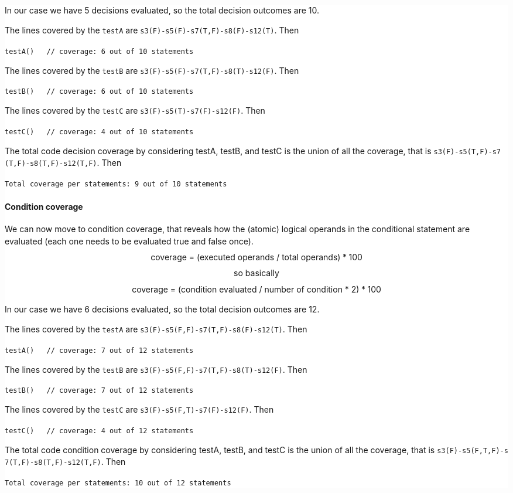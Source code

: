 In our case we have $5$ decisions evaluated, so the total decision outcomes are $10$.

The lines covered by the `testA` are `s3(F)-s5(F)-s7(T,F)-s8(F)-s12(T)`.
Then
```
testA()   // coverage: 6 out of 10 statements
```

The lines covered by the `testB` are `s3(F)-s5(F)-s7(T,F)-s8(T)-s12(F)`.
Then
```
testB()   // coverage: 6 out of 10 statements
```

The lines covered by the `testC` are `s3(F)-s5(T)-s7(F)-s12(F)`.
Then
```
testC()   // coverage: 4 out of 10 statements
```

The total code decision coverage by considering testA, testB, and testC is the union of all the coverage, that is `s3(F)-s5(T,F)-s7(T,F)-s8(T,F)-s12(T,F)`.
Then
```
Total coverage per statements: 9 out of 10 statements
```

#### Condition coverage
We can now move to condition coverage, that reveals how the (atomic) logical operands in the conditional statement are evaluated (each one needs to be evaluated true and false once).
$$\text{coverage = (executed operands / total operands)} * 100$$
$$\text{so basically}$$
$$\text{coverage = (condition evaluated / number of condition * 2)} * 100$$

In our case we have $6$ decisions evaluated, so the total decision outcomes are $12$.

The lines covered by the `testA` are `s3(F)-s5(F,F)-s7(T,F)-s8(F)-s12(T)`.
Then
```
testA()   // coverage: 7 out of 12 statements
```

The lines covered by the `testB` are `s3(F)-s5(F,F)-s7(T,F)-s8(T)-s12(F)`.
Then
```
testB()   // coverage: 7 out of 12 statements
```

The lines covered by the `testC` are `s3(F)-s5(F,T)-s7(F)-s12(F)`.
Then
```
testC()   // coverage: 4 out of 12 statements
```

The total code condition coverage by considering testA, testB, and testC is the union of all the coverage, that is `s3(F)-s5(F,T,F)-s7(T,F)-s8(T,F)-s12(T,F)`.
Then
```
Total coverage per statements: 10 out of 12 statements
```
